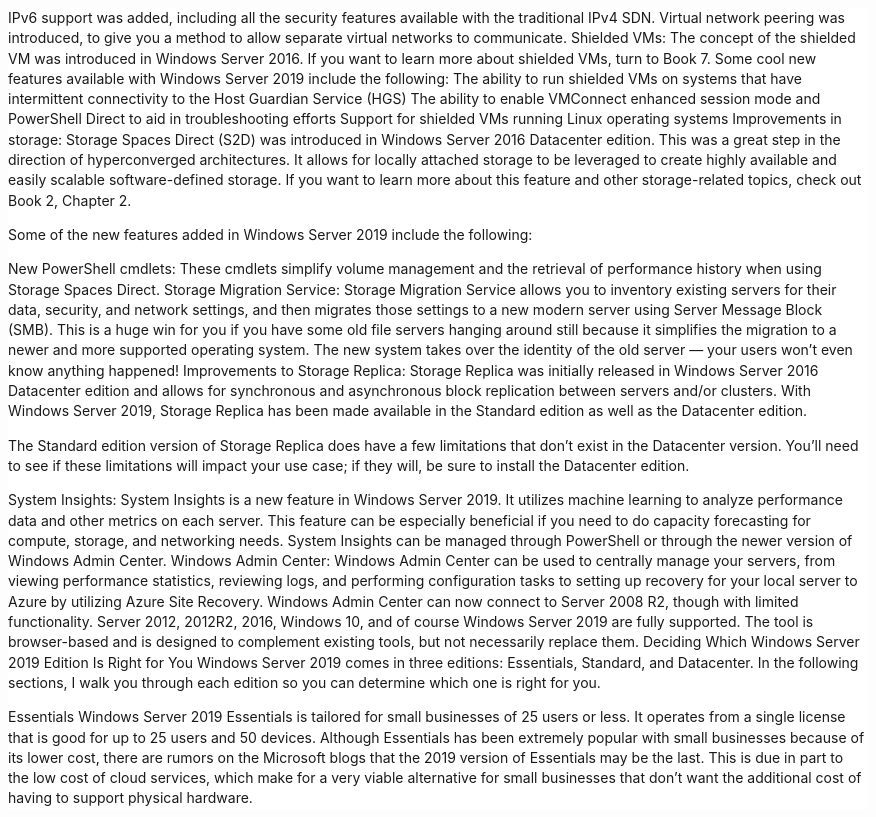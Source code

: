 IPv6 support was added, including all the security features available with the traditional IPv4 SDN.
Virtual network peering was introduced, to give you a method to allow separate virtual networks to communicate.
Shielded VMs: The concept of the shielded VM was introduced in Windows Server 2016. If you want to learn more about shielded VMs, turn to Book 7. Some cool new features available with Windows Server 2019 include the following:
The ability to run shielded VMs on systems that have intermittent connectivity to the Host Guardian Service (HGS)
The ability to enable VMConnect enhanced session mode and PowerShell Direct to aid in troubleshooting efforts
Support for shielded VMs running Linux operating systems
Improvements in storage: Storage Spaces Direct (S2D) was introduced in Windows Server 2016 Datacenter edition. This was a great step in the direction of hyperconverged architectures. It allows for locally attached storage to be leveraged to create highly available and easily scalable software-defined storage. If you want to learn more about this feature and other storage-related topics, check out Book 2, Chapter 2.

Some of the new features added in Windows Server 2019 include the following:

New PowerShell cmdlets: These cmdlets simplify volume management and the retrieval of performance history when using Storage Spaces Direct.
Storage Migration Service: Storage Migration Service allows you to inventory existing servers for their data, security, and network settings, and then migrates those settings to a new modern server using Server Message Block (SMB). This is a huge win for you if you have some old file servers hanging around still because it simplifies the migration to a newer and more supported operating system. The new system takes over the identity of the old server — your users won’t even know anything happened!
Improvements to Storage Replica: Storage Replica was initially released in Windows Server 2016 Datacenter edition and allows for synchronous and asynchronous block replication between servers and/or clusters. With Windows Server 2019, Storage Replica has been made available in the Standard edition as well as the Datacenter edition.

 The Standard edition version of Storage Replica does have a few limitations that don’t exist in the Datacenter version. You’ll need to see if these limitations will impact your use case; if they will, be sure to install the Datacenter edition.

System Insights: System Insights is a new feature in Windows Server 2019. It utilizes machine learning to analyze performance data and other metrics on each server. This feature can be especially beneficial if you need to do capacity forecasting for compute, storage, and networking needs. System Insights can be managed through PowerShell or through the newer version of Windows Admin Center.
Windows Admin Center: Windows Admin Center can be used to centrally manage your servers, from viewing performance statistics, reviewing logs, and performing configuration tasks to setting up recovery for your local server to Azure by utilizing Azure Site Recovery. Windows Admin Center can now connect to Server 2008 R2, though with limited functionality. Server 2012, 2012R2, 2016, Windows 10, and of course Windows Server 2019 are fully supported. The tool is browser-based and is designed to complement existing tools, but not necessarily replace them.
Deciding Which Windows Server 2019 Edition Is Right for You
Windows Server 2019 comes in three editions: Essentials, Standard, and Datacenter. In the following sections, I walk you through each edition so you can determine which one is right for you.

Essentials
Windows Server 2019 Essentials is tailored for small businesses of 25 users or less. It operates from a single license that is good for up to 25 users and 50 devices. Although Essentials has been extremely popular with small businesses because of its lower cost, there are rumors on the Microsoft blogs that the 2019 version of Essentials may be the last. This is due in part to the low cost of cloud services, which make for a very viable alternative for small businesses that don’t want the additional cost of having to support physical hardware.
